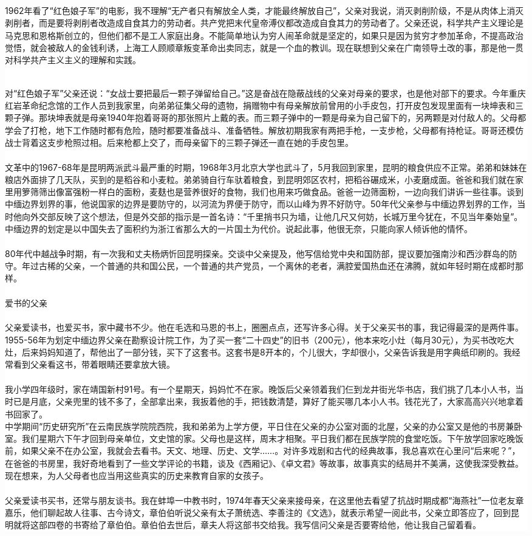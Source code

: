    1962年看了“红色娘子军”的电影，我不理解“无产者只有解放全人类，才能最终解放自己”，父亲对我说，消灭剥削阶级，不是从肉体上消灭剥削者，而是要将剥削者改造成自食其力的劳动者。共产党把末代皇帝溥仪都改造成自食其力的劳动者了。父亲还说，科学共产主义理论是马克思和恩格斯创立的，但他们都不是工人家庭出身。不能简单地认为穷人闹革命就是坚定的，如果只是因为贫穷才参加革命，不提高政治觉悟，就会被敌人的金钱利诱，上海工人顾顺章叛变革命出卖同志，就是一个血的教训。现在联想到父亲在广南领导土改的事，那是他一贯对科学共产主义主义的理解和实践。
  </div>
  <div>
   <br/>
  </div>
  <div>
   对“红色娘子军”父亲还说：“女战士要把最后一颗子弹留给自己。”这是奋战在隐蔽战线的父亲对母亲的要求，也是他对部下的要求。今年重庆红岩革命纪念馆的工作人员到我家里，向弟弟征集父母的遗物，捐赠物中有母亲解放前曾用的小手皮包，打开皮包发现里面有一块坤表和三颗子弹。那块坤表就是母亲1940年抱着哥哥的那张照片上戴的表。而三颗子弹中的一颗是母亲为自己留下的，另两颗是对付敌人的。父母都学会了打枪，地下工作随时都有危险，随时都要准备战斗、准备牺牲。解放初期我家有两把手枪，一支步枪，父母都有持枪证。哥哥还模仿战士背着这支步枪照过相。后来枪都上交了，而母亲留下的三颗子弹还一直在她的手皮包里。
  </div>
  <div>
   <br/>
  </div>
  <div>
   文革中的1967-68年是昆明两派武斗最严重的时期，1968年3月北京大学也武斗了，5月我回到家里，昆明的粮食供应不正常。弟弟和妹妹在粮店外面排了几天队，买到的是稻谷和小麦粒。弟弟骑自行车驮着粮食，到昆明郊区农村，把稻谷碾成米，小麦磨成面。爸爸和我们就在家里用箩筛筛出像富强粉一样白的面粉，麦麸也是营养很好的食物，我们也用来巧做食品。爸爸一边筛面粉，一边向我们讲诉一些往事。谈到中缅边界划界的事，他说国家的边界是要防守的，以河流为界便于防守，而以山峰为界不好防守。50年代父亲参与中缅边界划界的工作，当时他向外交部反映了这个想法，但是外交部的指示是一首名诗：“千里捎书只为墙，让他几尺又何妨，长城万里今犹在，不见当年秦始皇”。中缅边界的划定是以中国失去了面积约为浙江省那么大的一片国土为代价。说起此事，他很无奈，只能向家人倾诉他的情怀。
  </div>
  <div>
   <br/>
  </div>
  <div>
   80年代中越战争时期，有一次我和丈夫杨炳忻回昆明探亲。交谈中父亲提及，他写信给党中央和国防部，提议要加强南沙和西沙群岛的防守。年过古稀的父亲，一个普通的共和国公民，一个普通的共产党员，一个离休的老者，满腔爱国热血还在沸腾，就如年轻时期在成都时那样。
  </div>
  <div>
   <br/>
  </div>
  <div>
   爱书的父亲
  </div>
  <div>
   <br/>
  </div>
  <div>
   父亲爱读书，也爱买书，家中藏书不少。他在毛选和马恩的书上，圈圈点点，还写许多心得。关于父亲买书的事，我记得最深的是两件事。
  </div>
  <div>
   1955-56年为划定中缅边界父亲在勘察设计院工作，为了买一套“二十四史”的旧书（200元），他本来吃小灶（每月30元），为买书改吃大灶，后来妈妈知道了，帮他出了一部分钱，买下了这套书。这套书是8开本的，个儿很大，字却很小，父亲告诉我是用字典纸印刷的。我经常看到父亲看这书，带着眼睛还要拿放大镜。
  </div>
  <div>
   <br/>
  </div>
  <div>
   我小学四年级时，家在靖国新村91号。有一个星期天，妈妈忙不在家。晚饭后父亲领着我们仨到龙井街光华书店，我们挑了几本小人书，当时已是月底，父亲兜里的钱不多了，全部拿出来，我扳着他的手，把钱数清楚，算好了能买哪几本小人书。钱花光了，大家高高兴兴地拿着书回家了。
  </div>
  <div>
   中学期间“历史研究所”在云南民族学院院西院，我和弟弟为上学方便，平日住在父亲的办公室对面的北屋，父亲的办公室又是他的书房兼卧室。我们星期六下午才回到母亲单位，文史馆的家。父母也是这样，周末才相聚。平日我们都在民族学院的食堂吃饭。下午放学回家吃晚饭前，如果父亲不在办公室，我就会去看书。天文、地理、历史、文学……。对许多戏剧和古代的经典故事，我总喜欢在心里问“后来呢？”，在爸爸的书房里，我好奇地看到了一些文学评论的书籍，谈及《西厢记》、《卓文君》等故事，故事真实的结局并不美满，这使我深受教益。现在想来，为人父母者也应当用这些真实的历史来教育自家的女孩子。
  </div>
  <div>
   <br/>
  </div>
  <div>
   父亲爱读书买书，还常与朋友谈书。我在蚌埠一中教书时，1974年春天父亲来接母亲，在这里他去看望了抗战时期成都“海燕社”一位老友章嘉乐，他们聊起故人往事、古今诗文，章伯伯听说父亲有太子萧统选、李善注的《文选》，就表示希望一阅此书，父亲立即答应了，回到昆明就将这部四卷的书寄给了章伯伯。章伯伯去世后，章夫人将这部书交给我。我写信问父亲是否要寄给他，他让我自己留着看。
  </div>
  <div>